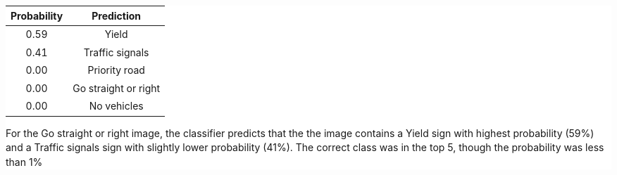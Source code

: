 | Probability | Prediction |
|:-----------:|:----------:|
| 0.59 | Yield |
| 0.41 | Traffic signals |
| 0.00 | Priority road |
| 0.00 | Go straight or right |
| 0.00 | No vehicles |

For the Go straight or right image, the classifier predicts that the the image contains a Yield sign with highest probability (59%) and a Traffic signals sign with slightly lower probability (41%).  The correct class was in the top 5, though the probability was less than 1%

